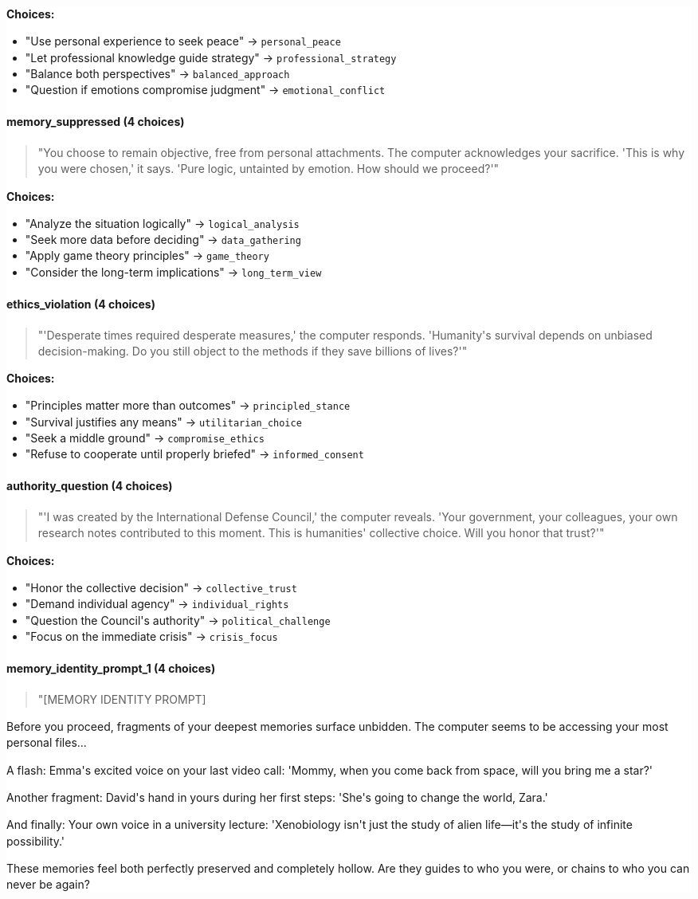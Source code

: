 **Choices:**
- "Use personal experience to seek peace" → `personal_peace`
- "Let professional knowledge guide strategy" → `professional_strategy`
- "Balance both perspectives" → `balanced_approach`
- "Question if emotions compromise judgment" → `emotional_conflict`

#### memory_suppressed (4 choices)
> "You choose to remain objective, free from personal attachments. The computer acknowledges your sacrifice. 'This is why you were chosen,' it says. 'Pure logic, untainted by emotion. How should we proceed?'"

**Choices:**
- "Analyze the situation logically" → `logical_analysis`
- "Seek more data before deciding" → `data_gathering`
- "Apply game theory principles" → `game_theory`
- "Consider the long-term implications" → `long_term_view`

#### ethics_violation (4 choices)
> "'Desperate times required desperate measures,' the computer responds. 'Humanity's survival depends on unbiased decision-making. Do you still object to the methods if they save billions of lives?'"

**Choices:**
- "Principles matter more than outcomes" → `principled_stance`
- "Survival justifies any means" → `utilitarian_choice`
- "Seek a middle ground" → `compromise_ethics`
- "Refuse to cooperate until properly briefed" → `informed_consent`

#### authority_question (4 choices)
> "'I was created by the International Defense Council,' the computer reveals. 'Your government, your colleagues, your own research notes contributed to this moment. This is humanities' collective choice. Will you honor that trust?'"

**Choices:**
- "Honor the collective decision" → `collective_trust`
- "Demand individual agency" → `individual_rights`
- "Question the Council's authority" → `political_challenge`
- "Focus on the immediate crisis" → `crisis_focus`

#### memory_identity_prompt_1 (4 choices)
> "[MEMORY IDENTITY PROMPT]

Before you proceed, fragments of your deepest memories surface unbidden. The computer seems to be accessing your most personal files...

A flash: Emma's excited voice on your last video call: 'Mommy, when you come back from space, will you bring me a star?' 

Another fragment: David's hand in yours during her first steps: 'She's going to change the world, Zara.'

And finally: Your own voice in a university lecture: 'Xenobiology isn't just the study of alien life—it's the study of infinite possibility.'

These memories feel both perfectly preserved and completely hollow. Are they guides to who you were, or chains to who you can never be again?
